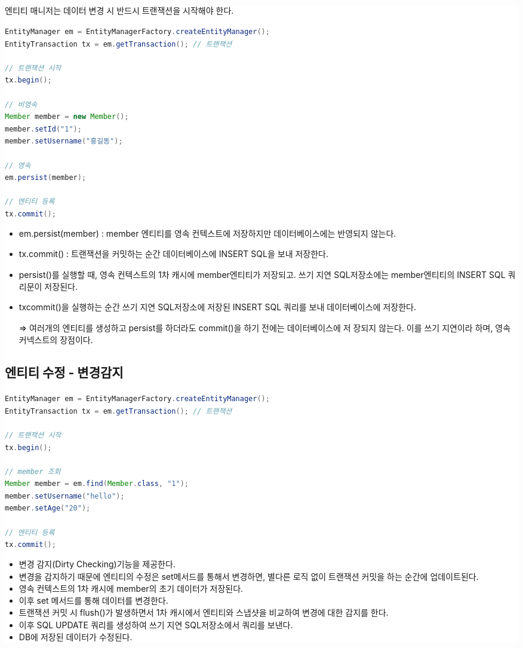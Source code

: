 엔티티 매니저는 데이터 변경 시 반드시 트랜잭션을 시작해야 한다.

```java
EntityManager em = EntityManagerFactory.createEntityManager();
EntityTransaction tx = em.getTransaction(); // 트랜잭션

// 트랜잭션 시작
tx.begin();

// 비영속
Member member = new Member();
member.setId("1");
member.setUsername("홍길동");

// 영속
em.persist(member);

// 엔티티 등록
tx.commit();

```

- em.persist(member) : member 엔티티를 영속 컨텍스트에 저장하지만 데이터베이스에는 반영되지 않는다.
- tx.commit() : 트랜잭션을 커밋하는 순간 데이터베이스에 INSERT SQL을 보내 저장한다.
- persist()를 실행할 때, 영속 컨텍스트의 1차 캐시에 member엔티티가 저장되고. 쓰기 지연 SQL저장소에는 member엔티티의 INSERT SQL 쿼리문이 저장된다.
- txcommit()을 실행하는 순간 쓰기 지연 SQL저장소에 저장된 INSERT SQL 쿼리를 보내 데이터베이스에 저장한다.
    
    ⇒ 여러개의 엔티티를 생성하고 persist를 하더라도 commit()을 하기 전에는 데이터베이스에 저 장되지 않는다. 이를 쓰기 지연이라 하며, 영속 커넥스트의 장점이다.
    

## 엔티티 수정 - 변경감지

```java
EntityManager em = EntityManagerFactory.createEntityManager();
EntityTransaction tx = em.getTransaction(); // 트랜잭션

// 트랜잭션 시작
tx.begin();

// member 조회
Member member = em.find(Member.class, "1");
member.setUsername("hello");
member.setAge("20");

// 엔티티 등록
tx.commit();
```

- 변경 감지(Dirty Checking)기능을 제공한다.
- 변경을 감지하기 때문에 엔티티의 수정은 set메서드를 통해서 변경하면, 별다른 로직 없이 트랜잭션 커밋을 하는 순간에 업데이트된다.
- 영속 컨텍스트의 1차 캐시에 member의 초기 데이터가 저장된다.
- 이후 set 메서드를 통해 데이터를 변경한다.
- 트랜잭션 커밋 시 flush()가 발생하면서 1차 캐시에서 엔티티와 스냅샷을 비교하여 변경에 대한 감지를 한다.
- 이후 SQL UPDATE 쿼리를 생성하여 쓰기 지연 SQL저장소에서 쿼리를 보낸다.
- DB에 저장된 데이터가 수정된다.
